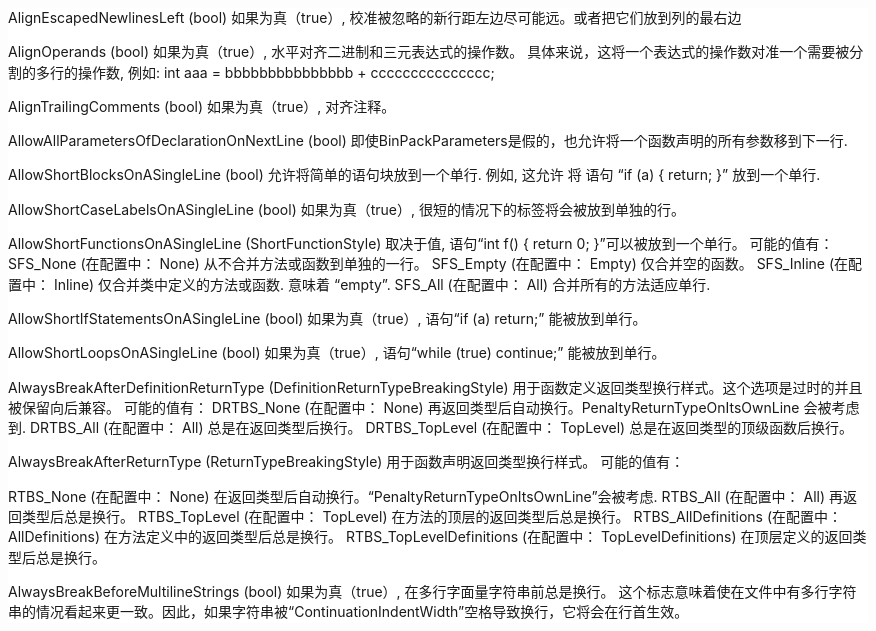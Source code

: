 AlignEscapedNewlinesLeft (bool)
如果为真（true）, 校准被忽略的新行距左边尽可能远。或者把它们放到列的最右边
 
AlignOperands (bool)
如果为真（true）, 水平对齐二进制和三元表达式的操作数。
具体来说，这将一个表达式的操作数对准一个需要被分割的多行的操作数, 例如:
int aaa = bbbbbbbbbbbbbbb +
          ccccccccccccccc;
 
AlignTrailingComments (bool)
如果为真（true）, 对齐注释。
 
AllowAllParametersOfDeclarationOnNextLine (bool)
即使BinPackParameters是假的，也允许将一个函数声明的所有参数移到下一行.
 
AllowShortBlocksOnASingleLine (bool)
允许将简单的语句块放到一个单行.
例如, 这允许 将 语句 “if (a) { return; }” 放到一个单行.
 
AllowShortCaseLabelsOnASingleLine (bool)
如果为真（true）, 很短的情况下的标签将会被放到单独的行。
 
AllowShortFunctionsOnASingleLine (ShortFunctionStyle)
取决于值, 语句“int f() { return 0; }”可以被放到一个单行。
可能的值有：
SFS_None (在配置中： None) 从不合并方法或函数到单独的一行。
SFS_Empty (在配置中： Empty) 仅合并空的函数。
SFS_Inline (在配置中： Inline) 仅合并类中定义的方法或函数. 意味着 “empty”.
SFS_All (在配置中： All) 合并所有的方法适应单行.
 
AllowShortIfStatementsOnASingleLine (bool)
如果为真（true）, 语句“if (a) return;” 能被放到单行。
 
AllowShortLoopsOnASingleLine (bool)
如果为真（true）, 语句“while (true) continue;” 能被放到单行。
 
AlwaysBreakAfterDefinitionReturnType (DefinitionReturnTypeBreakingStyle)
用于函数定义返回类型换行样式。这个选项是过时的并且被保留向后兼容。
可能的值有：
DRTBS_None (在配置中： None) 再返回类型后自动换行。PenaltyReturnTypeOnItsOwnLine 会被考虑到.
DRTBS_All (在配置中： All) 总是在返回类型后换行。
DRTBS_TopLevel (在配置中： TopLevel) 总是在返回类型的顶级函数后换行。
 
AlwaysBreakAfterReturnType (ReturnTypeBreakingStyle)
用于函数声明返回类型换行样式。
可能的值有：
 
RTBS_None (在配置中： None) 在返回类型后自动换行。“PenaltyReturnTypeOnItsOwnLine”会被考虑.
RTBS_All (在配置中： All) 再返回类型后总是换行。
RTBS_TopLevel (在配置中： TopLevel) 在方法的顶层的返回类型后总是换行。
RTBS_AllDefinitions (在配置中： AllDefinitions) 在方法定义中的返回类型后总是换行。
RTBS_TopLevelDefinitions (在配置中： TopLevelDefinitions) 在顶层定义的返回类型后总是换行。
 
AlwaysBreakBeforeMultilineStrings (bool)
如果为真（true）, 在多行字面量字符串前总是换行。
这个标志意味着使在文件中有多行字符串的情况看起来更一致。因此，如果字符串被“ContinuationIndentWidth”空格导致换行，它将会在行首生效。
 